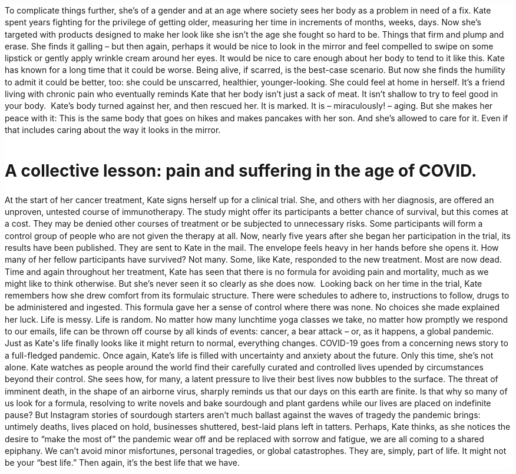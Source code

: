 To complicate things further, she’s of a gender and at an age where society sees her body as a problem in need of a fix. Kate spent years fighting for the privilege of getting older, measuring her time in increments of months, weeks, days. Now she’s targeted with products designed to make her look like she isn’t the age she fought so hard to be. Things that firm and plump and erase. She finds it galling – but then again, perhaps it would be nice to look in the mirror and feel compelled to swipe on some lipstick or gently apply wrinkle cream around her eyes. It would be nice to care enough about her body to tend to it like this.
Kate has known for a long time that it could be worse. Being alive, if scarred, is the best-case scenario.
But now she finds the humility to admit it could be better, too: she could be unscarred, healthier, younger-looking. She could feel at home in herself. It’s a friend living with chronic pain who eventually reminds Kate that her body isn’t just a sack of meat. It isn’t shallow to try to feel good in your body. 
Kate’s body turned against her, and then rescued her. It is marked. It is – miraculously! – aging. But she makes her peace with it: This is the same body that goes on hikes and makes pancakes with her son. And she’s allowed to care for it. Even if that includes caring about the way it looks in the mirror.

# A collective lesson: pain and suffering in the age of COVID.
At the start of her cancer treatment, Kate signs herself up for a clinical trial. She, and others with her diagnosis, are offered an unproven, untested course of immunotherapy. The study might offer its participants a better chance of survival, but this comes at a cost. They may be denied other courses of treatment or be subjected to unnecessary risks. Some participants will form a control group of people who are not given the therapy at all.
Now, nearly five years after she began her participation in the trial, its results have been published. They are sent to Kate in the mail. The envelope feels heavy in her hands before she opens it. How many of her fellow participants have survived?
Not many. Some, like Kate, responded to the new treatment. Most are now dead.
Time and again throughout her treatment, Kate has seen that there is no formula for avoiding pain and mortality, much as we might like to think otherwise. But she’s never seen it so clearly as she does now. 
Looking back on her time in the trial, Kate remembers how she drew comfort from its formulaic structure. There were schedules to adhere to, instructions to follow, drugs to be administered and ingested. This formula gave her a sense of control where there was none. No choices she made explained her luck.
Life is messy. Life is random. No matter how many lunchtime yoga classes we take, no matter how promptly we respond to our emails, life can be thrown off course by all kinds of events: cancer, a bear attack – or, as it happens, a global pandemic. 
Just as Kate's life finally looks like it might return to normal, everything changes. COVID-19 goes from a concerning news story to a full-fledged pandemic. Once again, Kate’s life is filled with uncertainty and anxiety about the future. Only this time, she’s not alone.
Kate watches as people around the world find their carefully curated and controlled lives upended by circumstances beyond their control. She sees how, for many, a latent pressure to live their best lives now bubbles to the surface. The threat of imminent death, in the shape of an airborne virus, sharply reminds us that our days on this earth are finite. Is that why so many of us look for a formula, resolving to write novels and bake sourdough and plant gardens while our lives are placed on indefinite pause?
But Instagram stories of sourdough starters aren’t much ballast against the waves of tragedy the pandemic brings: untimely deaths, lives placed on hold, businesses shuttered, best-laid plans left in tatters.
Perhaps, Kate thinks, as she notices the desire to “make the most of” the pandemic wear off and be replaced with sorrow and fatigue, we are all coming to a shared epiphany. We can’t avoid minor misfortunes, personal tragedies, or global catastrophes. They are, simply, part of life. It might not be your “best life.” Then again, it’s the best life that we have.
